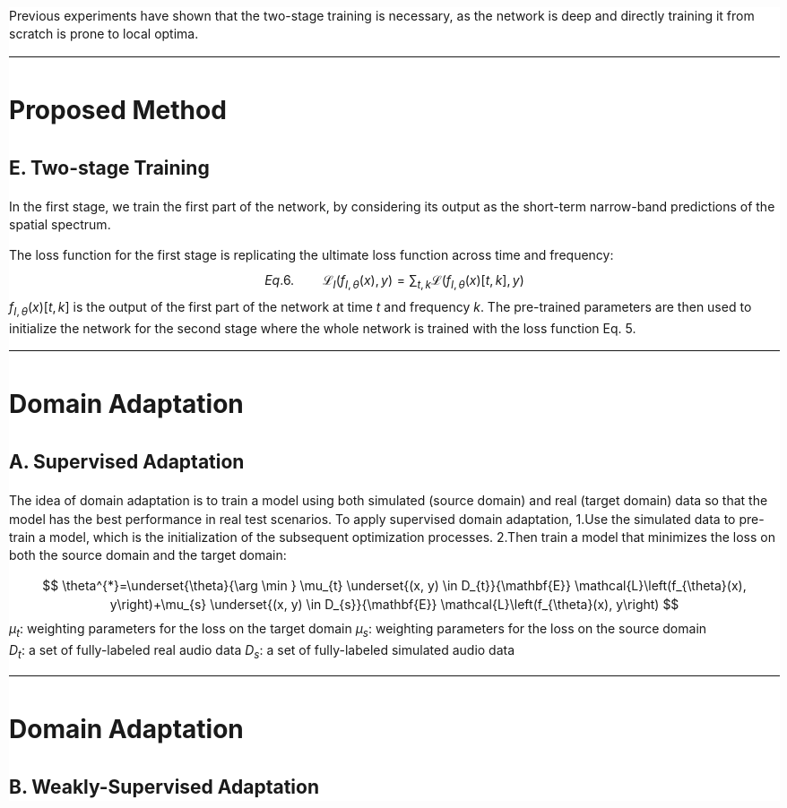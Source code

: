 Previous experiments have shown that the two-stage training is necessary, as the network is deep and directly training it from scratch is prone to local optima.

---
# Proposed Method
## E. Two-stage Training
In the first stage, we train the first part of the network, by considering its output as the short-term narrow-band predictions of the spatial spectrum.

The loss function for the first stage is replicating the ultimate loss function across time and frequency:
$$
Eq. 6. \qquad
\mathcal{L}_{I}\left(f_{I, \theta}(x), y\right)=\sum_{t, k} \mathcal{L}\left(f_{I, \theta}(x)[t, k], y\right) 
$$
$f_{I, \theta}(x)[t, k]$ is the output of the first part of the network at time $t$ and frequency $k$. The pre-trained parameters are then used to initialize the network for the second stage where the whole network is trained with the loss function Eq. 5.


---
# Domain Adaptation
## A. Supervised Adaptation
The idea of domain adaptation is to train a model using both simulated (source domain) and real (target domain) data so that the model has the best performance in real test scenarios.
To apply supervised domain adaptation,
1.Use the simulated data to pre-train a model, which is the initialization of the subsequent optimization processes. 
2.Then train a model that minimizes the loss on both the source domain and the target domain:

$$
\theta^{*}=\underset{\theta}{\arg \min } \mu_{t} \underset{(x, y) \in D_{t}}{\mathbf{E}} \mathcal{L}\left(f_{\theta}(x), y\right)+\mu_{s} \underset{(x, y) \in D_{s}}{\mathbf{E}} \mathcal{L}\left(f_{\theta}(x), y\right)
$$
$\mu_t$: weighting parameters for the loss on the target domain 
$\mu_s$: weighting parameters for the loss on the source domain  
$D_t$: a set of fully-labeled real audio data
$D_s$: a set of fully-labeled simulated audio data

---
# Domain Adaptation
## B. Weakly-Supervised Adaptation
